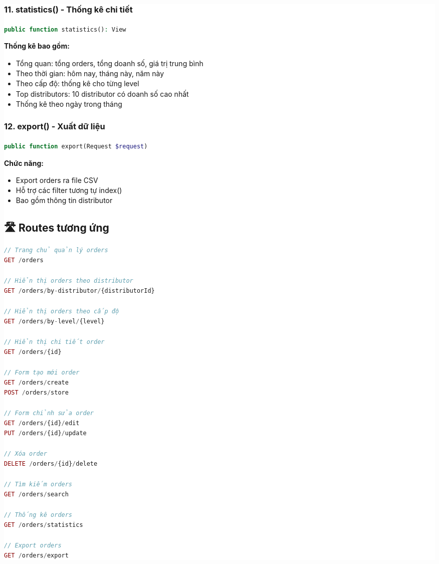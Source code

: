 ### 11. **statistics()** - Thống kê chi tiết
```php
public function statistics(): View
```
**Thống kê bao gồm:**
- Tổng quan: tổng orders, tổng doanh số, giá trị trung bình
- Theo thời gian: hôm nay, tháng này, năm này
- Theo cấp độ: thống kê cho từng level
- Top distributors: 10 distributor có doanh số cao nhất
- Thống kê theo ngày trong tháng

### 12. **export()** - Xuất dữ liệu
```php
public function export(Request $request)
```
**Chức năng:**
- Export orders ra file CSV
- Hỗ trợ các filter tương tự index()
- Bao gồm thông tin distributor

## 🛣️ Routes tương ứng

```php
// Trang chủ quản lý orders
GET /orders

// Hiển thị orders theo distributor
GET /orders/by-distributor/{distributorId}

// Hiển thị orders theo cấp độ
GET /orders/by-level/{level}

// Hiển thị chi tiết order
GET /orders/{id}

// Form tạo mới order
GET /orders/create
POST /orders/store

// Form chỉnh sửa order
GET /orders/{id}/edit
PUT /orders/{id}/update

// Xóa order
DELETE /orders/{id}/delete

// Tìm kiếm orders
GET /orders/search

// Thống kê orders
GET /orders/statistics

// Export orders
GET /orders/export
```
